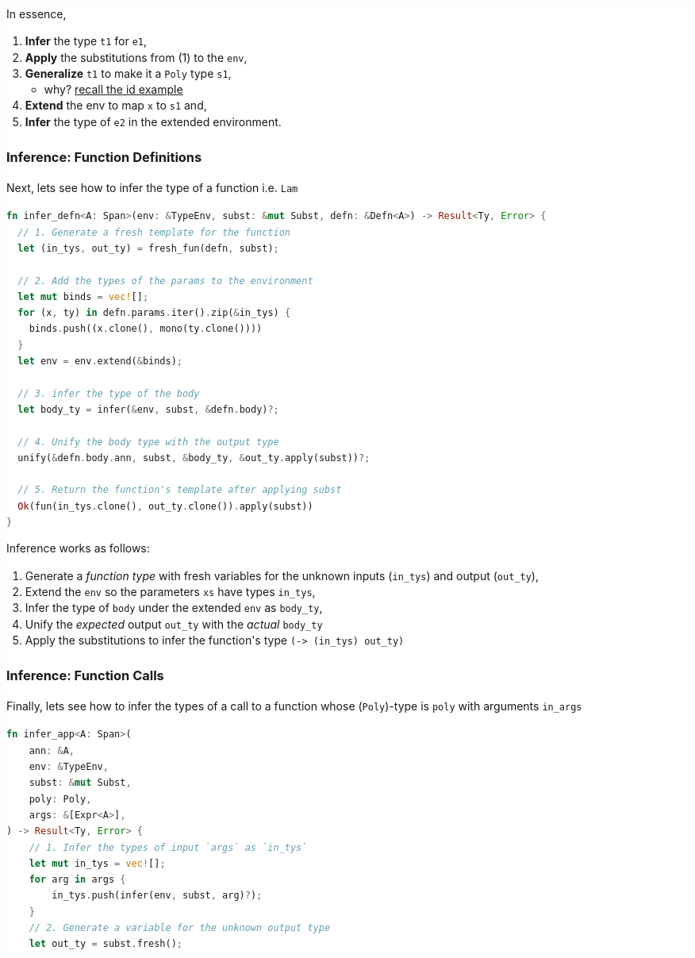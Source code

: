 In essence,

1. **Infer** the type `t1` for `e1`,
2. **Apply** the substitutions from (1) to the `env`,
3. **Generalize** `t1` to make it a `Poly` type `s1`,
    - why? [recall the id example](#generalize-and-instantiate)
4. **Extend** the env to map `x` to `s1` and,
5. **Infer** the type of `e2` in the extended environment.

### Inference: Function Definitions

Next, lets see how to infer the type of a function i.e. `Lam`

```rust
fn infer_defn<A: Span>(env: &TypeEnv, subst: &mut Subst, defn: &Defn<A>) -> Result<Ty, Error> {
  // 1. Generate a fresh template for the function
  let (in_tys, out_ty) = fresh_fun(defn, subst);

  // 2. Add the types of the params to the environment
  let mut binds = vec![];
  for (x, ty) in defn.params.iter().zip(&in_tys) {
    binds.push((x.clone(), mono(ty.clone())))
  }
  let env = env.extend(&binds);

  // 3. infer the type of the body
  let body_ty = infer(&env, subst, &defn.body)?;

  // 4. Unify the body type with the output type
  unify(&defn.body.ann, subst, &body_ty, &out_ty.apply(subst))?;

  // 5. Return the function's template after applying subst
  Ok(fun(in_tys.clone(), out_ty.clone()).apply(subst))
}
```

Inference works as follows:

1. Generate a *function type* with fresh variables for the
   unknown inputs (`in_tys`) and output (`out_ty`),
2. Extend the `env` so the parameters `xs` have types `in_tys`,
3. Infer the type of `body` under the extended `env` as `body_ty`,
4. Unify the *expected* output `out_ty` with the *actual* `body_ty`
5. Apply the substitutions to infer the function's type `(-> (in_tys) out_ty)`


### Inference: Function Calls

Finally, lets see how to infer the types of a call to a function whose
(`Poly`)-type is `poly` with arguments `in_args`

```rust
fn infer_app<A: Span>(
    ann: &A,
    env: &TypeEnv,
    subst: &mut Subst,
    poly: Poly,
    args: &[Expr<A>],
) -> Result<Ty, Error> {
    // 1. Infer the types of input `args` as `in_tys`
    let mut in_tys = vec![];
    for arg in args {
        in_tys.push(infer(env, subst, arg)?);
    }
    // 2. Generate a variable for the unknown output type
    let out_ty = subst.fresh();

```